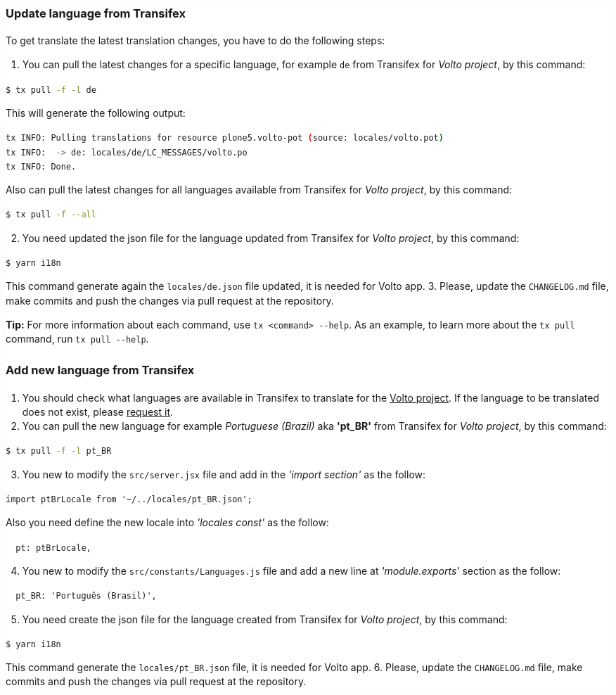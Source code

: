 ### Update language from Transifex

To get translate the latest translation changes, you have to do the following steps:

1. You can pull the latest changes for a specific language, for example `de` from Transifex for *Volto project*, by this command:
```sh
$ tx pull -f -l de
```
This will generate the following output:
```sh
tx INFO: Pulling translations for resource plone5.volto-pot (source: locales/volto.pot)
tx INFO:  -> de: locales/de/LC_MESSAGES/volto.po
tx INFO: Done.
```
Also can pull the latest changes for all languages available from Transifex for *Volto project*, by this command:
```sh
$ tx pull -f --all
```
2. You need updated the json file for the language updated from Transifex for *Volto project*, by this command:
```sh
$ yarn i18n
```
This command generate again the ``locales/de.json`` file updated, it is needed for Volto app.
3. Please, update the ``CHANGELOG.md`` file, make commits and push the changes via pull request at the repository.

**Tip:** For more information about each command, use ``tx <command> --help``. As an example, to learn more about the ``tx pull`` command, run ``tx pull --help``.

### Add new language from Transifex

1. You should check what languages are available in Transifex to translate for the [Volto project](https://www.transifex.com/plone/signin/?next=/plone/plone5/volto-pot/). If the language to be translated does not exist, please [request it](https://docs.transifex.com/projects/adding-and-removing-project-languages).
2. You can pull the new language for example *Portuguese (Brazil)* aka **'pt_BR'** from Transifex for *Volto project*, by this command:
```sh
$ tx pull -f -l pt_BR
```
3. You new to modify the ``src/server.jsx`` file and add in the *'import section'* as the follow:
```
import ptBrLocale from '~/../locales/pt_BR.json';
```
Also you need define the new locale into *'locales const'* as the follow:
```
  pt: ptBrLocale,
```
4. You new to modify the ``src/constants/Languages.js`` file and add a new line at *'module.exports'* section as the follow:
```
  pt_BR: 'Português (Brasil)',
```
5. You need create the json file for the language created from Transifex for *Volto project*, by this command:
```sh
$ yarn i18n
```
This command generate the ``locales/pt_BR.json`` file, it is needed for Volto app.
6. Please, update the ``CHANGELOG.md`` file, make commits and push the changes via pull request at the repository.
